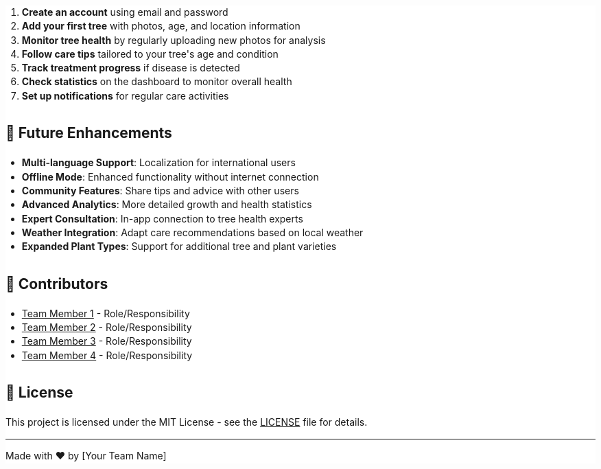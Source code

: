 1. **Create an account** using email and password
2. **Add your first tree** with photos, age, and location information
3. **Monitor tree health** by regularly uploading new photos for analysis
4. **Follow care tips** tailored to your tree's age and condition
5. **Track treatment progress** if disease is detected
6. **Check statistics** on the dashboard to monitor overall health
7. **Set up notifications** for regular care activities

## 🔮 Future Enhancements

- **Multi-language Support**: Localization for international users
- **Offline Mode**: Enhanced functionality without internet connection
- **Community Features**: Share tips and advice with other users
- **Advanced Analytics**: More detailed growth and health statistics
- **Expert Consultation**: In-app connection to tree health experts
- **Weather Integration**: Adapt care recommendations based on local weather
- **Expanded Plant Types**: Support for additional tree and plant varieties

## 👥 Contributors

- [Team Member 1](https://github.com/username1) - Role/Responsibility
- [Team Member 2](https://github.com/username2) - Role/Responsibility
- [Team Member 3](https://github.com/username3) - Role/Responsibility
- [Team Member 4](https://github.com/username4) - Role/Responsibility

## 📃 License

This project is licensed under the MIT License - see the [LICENSE](LICENSE) file for details.

---

Made with ❤️ by [Your Team Name]

